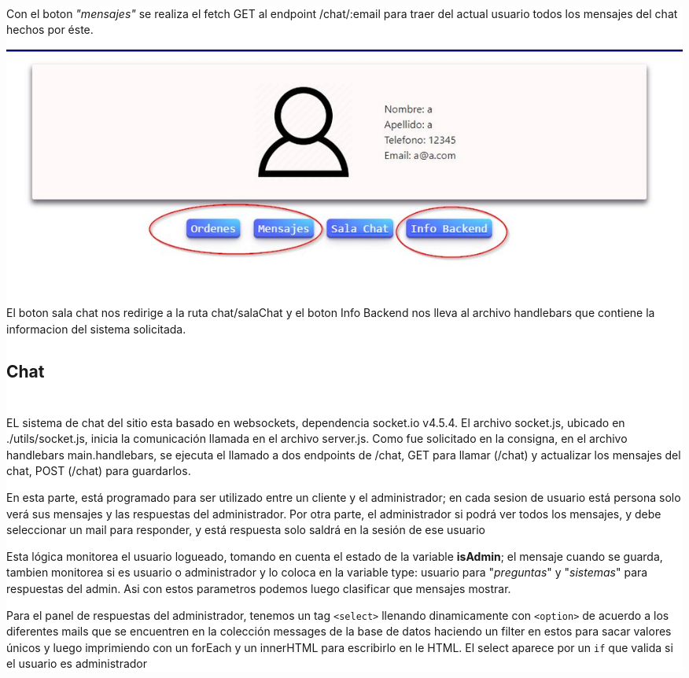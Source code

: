 Con el boton *"mensajes"* se realiza el fetch GET al endpoint /chat/:email para traer del actual usuario todos los mensajes del chat hechos por éste.

![ordenesmensajes](./public/images/userprofile.jpg)

El boton sala chat nos redirige a la ruta chat/salaChat y el boton Info Backend nos lleva al archivo handlebars que contiene la informacion del sistema solicitada.


## Chat
#
EL sistema de chat del sitio esta basado en websockets, dependencia socket.io v4.5.4. El archivo socket.js, ubicado en ./utils/socket.js, inicia la comunicación llamada en el archivo server.js. Como fue solicitado en la consigna, en el archivo handlebars main.handlebars, se ejecuta el llamado a dos endpoints de /chat, GET para llamar (/chat) y actualizar los mensajes del chat, POST (/chat) para guardarlos.

En esta parte, está programado para ser utilizado entre un cliente y el administrador; en cada sesion de usuario está persona solo verá sus mensajes y las respuestas del administrador. Por otra parte, el administrador si podrá ver todos los mensajes, y debe seleccionar un mail para responder, y está respuesta solo saldrá en la sesión de ese usuario


Esta lógica monitorea el usuario logueado, tomando en cuenta el estado de la variable **isAdmin**; el mensaje cuando se guarda, tambien monitorea si es usuario o administrador y lo coloca en la variable type: usuario para "*preguntas*" y "*sistemas*" para respuestas del admin. Asi con estos parametros podemos luego clasificar que mensajes mostrar. 

Para el panel de respuestas del administrador, tenemos un tag `<select>` llenando dinamicamente con `<option>` de acuerdo a los diferentes mails que se encuentren en la colección messages de la base de datos haciendo un filter en estos para sacar valores únicos y luego imprimiendo con un forEach y un innerHTML para escribirlo en le HTML. El select aparece por un `if` que valida si el usuario es administrador
